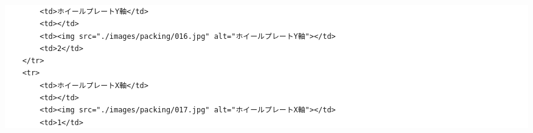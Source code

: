             <td>ホイールプレートY軸</td>
            <td></td>
            <td><img src="./images/packing/016.jpg" alt="ホイールプレートY軸"></td>
            <td>2</td>
        </tr>
        <tr>
            <td>ホイールプレートX軸</td>
            <td></td>
            <td><img src="./images/packing/017.jpg" alt="ホイールプレートX軸"></td>
            <td>1</td>